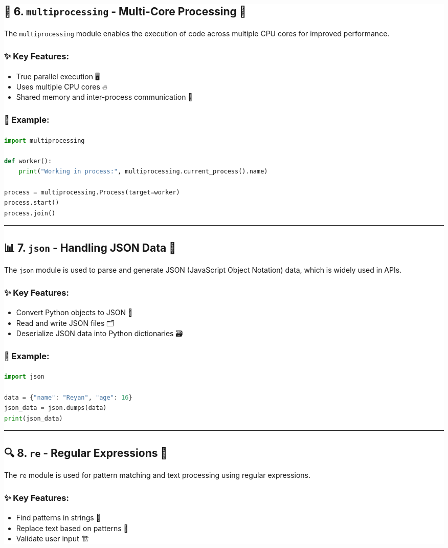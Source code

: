 ## 🔬 6. `multiprocessing` - Multi-Core Processing 🚀

The `multiprocessing` module enables the execution of code across multiple CPU cores for improved performance.

### ✨ Key Features:
- True parallel execution 🖥️
- Uses multiple CPU cores 🔥
- Shared memory and inter-process communication 📡

### 📌 Example:
```python
import multiprocessing

def worker():
    print("Working in process:", multiprocessing.current_process().name)

process = multiprocessing.Process(target=worker)
process.start()
process.join()
```

---

## 📊 7. `json` - Handling JSON Data 🔄

The `json` module is used to parse and generate JSON (JavaScript Object Notation) data, which is widely used in APIs.

### ✨ Key Features:
- Convert Python objects to JSON 📜
- Read and write JSON files 🗂️
- Deserialize JSON data into Python dictionaries 🗃️

### 📌 Example:
```python
import json

data = {"name": "Reyan", "age": 16}
json_data = json.dumps(data)
print(json_data)
```

---

## 🔍 8. `re` - Regular Expressions 🧩

The `re` module is used for pattern matching and text processing using regular expressions.

### ✨ Key Features:
- Find patterns in strings 🔎
- Replace text based on patterns 📝
- Validate user input 🏗️
